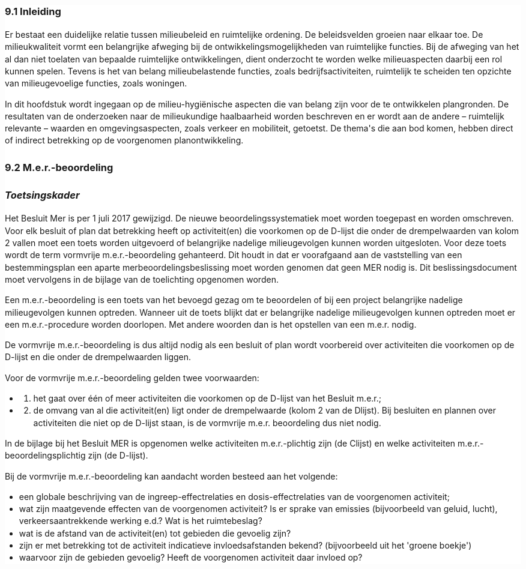### <span id="page-45-1"></span>**9.1 Inleiding**

Er bestaat een duidelijke relatie tussen milieubeleid en ruimtelijke ordening. De beleidsvelden groeien naar elkaar toe. De milieukwaliteit vormt een belangrijke afweging bij de ontwikkelingsmogelijkheden van ruimtelijke functies. Bij de afweging van het al dan niet toelaten van bepaalde ruimtelijke ontwikkelingen, dient onderzocht te worden welke milieuaspecten daarbij een rol kunnen spelen. Tevens is het van belang milieubelastende functies, zoals bedrijfsactiviteiten, ruimtelijk te scheiden ten opzichte van milieugevoelige functies, zoals woningen.

In dit hoofdstuk wordt ingegaan op de milieu-hygiënische aspecten die van belang zijn voor de te ontwikkelen plangronden. De resultaten van de onderzoeken naar de milieukundige haalbaarheid worden beschreven en er wordt aan de andere – ruimtelijk relevante – waarden en omgevingsaspecten, zoals verkeer en mobiliteit, getoetst. De thema's die aan bod komen, hebben direct of indirect betrekking op de voorgenomen planontwikkeling.

### <span id="page-45-2"></span>**9.2 M.e.r.-beoordeling**

### *Toetsingskader*

Het Besluit Mer is per 1 juli 2017 gewijzigd. De nieuwe beoordelingssystematiek moet worden toegepast en worden omschreven. Voor elk besluit of plan dat betrekking heeft op activiteit(en) die voorkomen op de D-lijst die onder de drempelwaarden van kolom 2 vallen moet een toets worden uitgevoerd of belangrijke nadelige milieugevolgen kunnen worden uitgesloten. Voor deze toets wordt de term vormvrije m.e.r.-beoordeling gehanteerd. Dit houdt in dat er voorafgaand aan de vaststelling van een bestemmingsplan een aparte merbeoordelingsbeslissing moet worden genomen dat geen MER nodig is. Dit beslissingsdocument moet vervolgens in de bijlage van de toelichting opgenomen worden.

Een m.e.r.-beoordeling is een toets van het bevoegd gezag om te beoordelen of bij een project belangrijke nadelige milieugevolgen kunnen optreden. Wanneer uit de toets blijkt dat er belangrijke nadelige milieugevolgen kunnen optreden moet er een m.e.r.-procedure worden doorlopen. Met andere woorden dan is het opstellen van een m.e.r. nodig.

De vormvrije m.e.r.-beoordeling is dus altijd nodig als een besluit of plan wordt voorbereid over activiteiten die voorkomen op de D-lijst en die onder de drempelwaarden liggen.

Voor de vormvrije m.e.r.-beoordeling gelden twee voorwaarden:

- 1. het gaat over één of meer activiteiten die voorkomen op de D-lijst van het Besluit m.e.r.;
- 2. de omvang van al die activiteit(en) ligt onder de drempelwaarde (kolom 2 van de Dlijst).
Bij besluiten en plannen over activiteiten die niet op de D-lijst staan, is de vormvrije m.e.r. beoordeling dus niet nodig.

In de bijlage bij het Besluit MER is opgenomen welke activiteiten m.e.r.-plichtig zijn (de Clijst) en welke activiteiten m.e.r.-beoordelingsplichtig zijn (de D-lijst).

Bij de vormvrije m.e.r.-beoordeling kan aandacht worden besteed aan het volgende:

- een globale beschrijving van de ingreep-effectrelaties en dosis-effectrelaties van de voorgenomen activiteit;
- wat zijn maatgevende effecten van de voorgenomen activiteit? Is er sprake van emissies (bijvoorbeeld van geluid, lucht), verkeersaantrekkende werking e.d.? Wat is het ruimtebeslag?
- wat is de afstand van de activiteit(en) tot gebieden die gevoelig zijn?
- zijn er met betrekking tot de activiteit indicatieve invloedsafstanden bekend? (bijvoorbeeld uit het 'groene boekje')
- waarvoor zijn de gebieden gevoelig? Heeft de voorgenomen activiteit daar invloed op?
